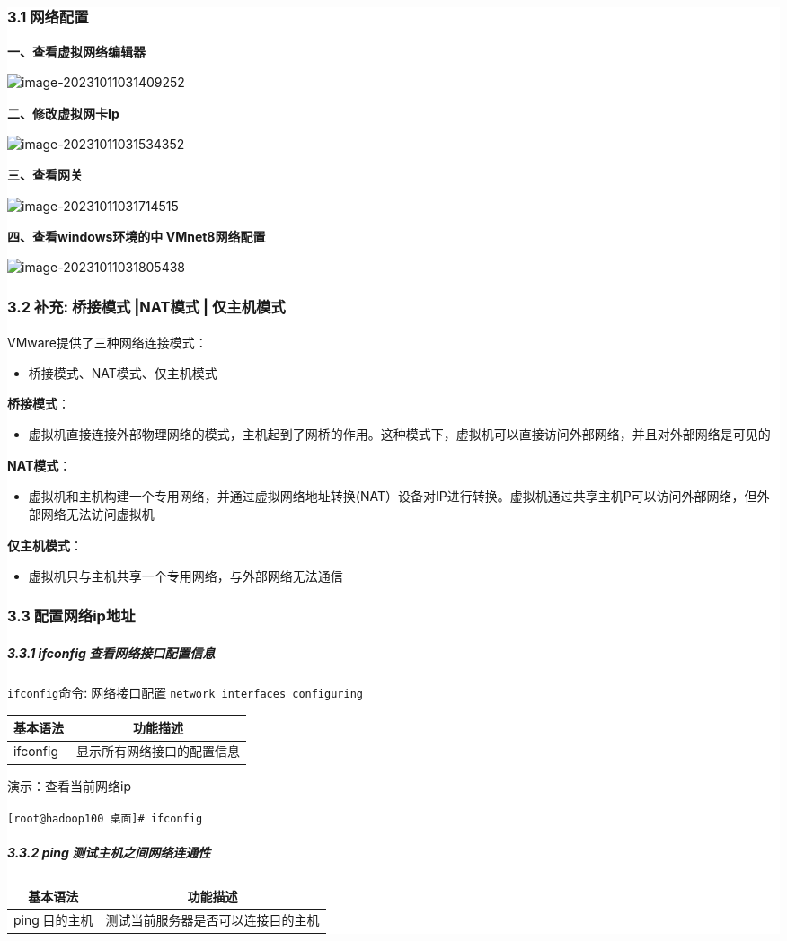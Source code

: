 ###  3.1 网络配置

**一、查看虚拟网络编辑器**

![image-20231011031409252](https://cdn.jsdelivr.net/gh/Li-ShiLin/images/linux/202310190440410.png)

**二、修改虚拟网卡Ip**

![image-20231011031534352](https://cdn.jsdelivr.net/gh/Li-ShiLin/images/linux/202310190440378.png)



**三、查看网关**

![image-20231011031714515](https://cdn.jsdelivr.net/gh/Li-ShiLin/images/linux/202310190440079.png)

**四、查看windows环境的中 VMnet8网络配置**

![image-20231011031805438](https://cdn.jsdelivr.net/gh/Li-ShiLin/images/linux/202310190441789.png)



###  3.2 补充: 桥接模式 |NAT模式 | 仅主机模式

VMware提供了三种网络连接模式：

- 桥接模式、NAT模式、仅主机模式

**桥接模式**：

- 虚拟机直接连接外部物理网络的模式，主机起到了网桥的作用。这种模式下，虚拟机可以直接访问外部网络，并且对外部网络是可见的

**NAT模式**：

- 虚拟机和主机构建一个专用网络，并通过虚拟网络地址转换(NAT）设备对IP进行转换。虚拟机通过共享主机P可以访问外部网络，但外部网络无法访问虚拟机

**仅主机模式**：

- 虚拟机只与主机共享一个专用网络，与外部网络无法通信

###  3.3 配置网络ip地址

#####  3.3.1 ifconfig 查看网络接口配置信息

`ifconfig`命令:  网络接口配置 `network interfaces configuring`

| 基本语法 | 功能描述                   |
| -------- | -------------------------- |
| ifconfig | 显示所有网络接口的配置信息 |

演示：查看当前网络ip

```
[root@hadoop100 桌面]# ifconfig
```

#####  3.3.2 ping 测试主机之间网络连通性

| 基本语法      | 功能描述                           |
| ------------- | ---------------------------------- |
| ping 目的主机 | 测试当前服务器是否可以连接目的主机 |
